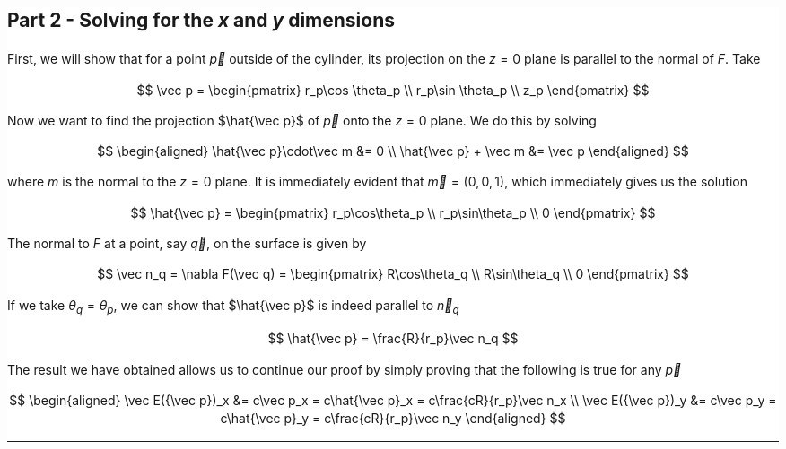 ## Part 2 - Solving for the $x$ and $y$ dimensions

First, we will show that for a point $\vec p$ outside of the cylinder, its projection on the $z = 0$ plane is parallel to the normal of $F$. Take

$$
\vec p = \begin{pmatrix}
r_p\cos \theta_p \\
r_p\sin \theta_p \\
z_p
\end{pmatrix}
$$

Now we want to find the projection $\hat{\vec p}$ of $\vec p$ onto the $z = 0$ plane. We do this by solving

$$
\begin{aligned}
\hat{\vec p}\cdot\vec m &= 0 \\
\hat{\vec p} + \vec m &= \vec p
\end{aligned}
$$

where $m$ is the normal to the $z = 0$ plane. It is immediately evident that $\vec m = (0, 0, 1)$, which immediately gives us the solution

$$
\hat{\vec p} = \begin{pmatrix}
r_p\cos\theta_p \\
r_p\sin\theta_p \\
0
\end{pmatrix}
$$

The normal to $F$ at a point, say $\vec q$, on the surface is given by

$$
\vec n_q = \nabla F(\vec q) = \begin{pmatrix}
R\cos\theta_q \\
R\sin\theta_q \\
0
\end{pmatrix}
$$

If we take $\theta_q = \theta_p$, we can show that $\hat{\vec p}$ is indeed parallel to $\vec n_q$

$$
\hat{\vec p} = \frac{R}{r_p}\vec n_q
$$

The result we have obtained allows us to continue our proof by simply proving that the following is true for any $\vec p$

$$
\begin{aligned}
\vec E({\vec p})_x &= c\vec p_x = c\hat{\vec p}_x = c\frac{cR}{r_p}\vec n_x \\
\vec E({\vec p})_y &= c\vec p_y = c\hat{\vec p}_y = c\frac{cR}{r_p}\vec n_y
\end{aligned}
$$

---